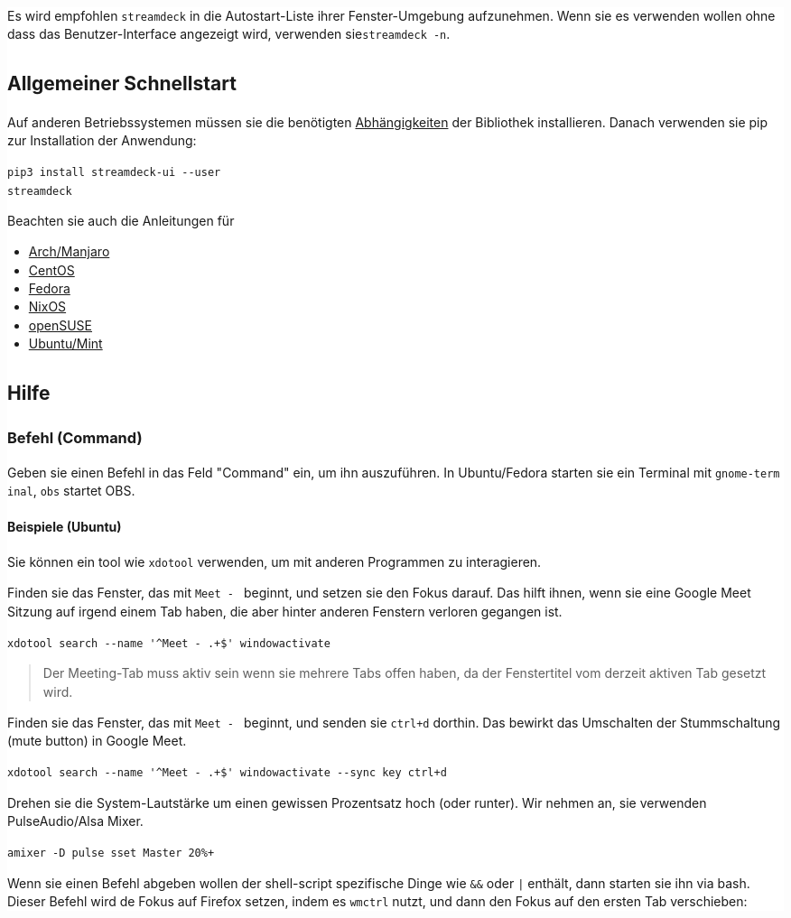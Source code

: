 Es wird empfohlen `streamdeck` in die Autostart-Liste ihrer Fenster-Umgebung aufzunehmen. Wenn sie es verwenden wollen ohne dass das Benutzer-Interface angezeigt wird, verwenden sie`streamdeck -n`.

## Allgemeiner Schnellstart

Auf anderen Betriebssystemen müssen sie die benötigten [Abhängigkeiten](https://github.com/abcminiuser/python-elgato-streamdeck#package-dependencies) der Bibliothek installieren.
Danach verwenden sie pip zur Installation der Anwendung:

``` console
pip3 install streamdeck-ui --user
streamdeck
```

Beachten sie auch die Anleitungen für

* [Arch/Manjaro](docs/installation/arch.md)
* [CentOS](docs/installation/centos.md)
* [Fedora](docs/installation/fedora.md)
* [NixOS](docs/installation/nixos.md)
* [openSUSE](docs/installation/opensuse.md)
* [Ubuntu/Mint](docs/installation/ubuntu.md)

## Hilfe
### Befehl (Command)
Geben sie einen Befehl in das Feld "Command" ein, um ihn auszuführen. In Ubuntu/Fedora starten sie ein Terminal mit `gnome-terminal`, `obs` startet OBS.

#### Beispiele (Ubuntu)
Sie können ein tool wie `xdotool` verwenden, um mit anderen Programmen zu interagieren.

Finden sie das Fenster, das mit `Meet - ` beginnt, und setzen sie den Fokus darauf. Das hilft ihnen, wenn sie eine Google Meet Sitzung auf irgend einem Tab haben, die aber hinter anderen Fenstern verloren gegangen ist.
``` console
xdotool search --name '^Meet - .+$' windowactivate 
```
> Der Meeting-Tab muss aktiv sein wenn sie mehrere Tabs offen haben, da der Fenstertitel vom derzeit aktiven Tab gesetzt wird.

Finden sie das Fenster, das mit `Meet - ` beginnt, und senden sie `ctrl+d` dorthin. Das bewirkt das Umschalten der Stummschaltung (mute button) in Google Meet.
``` console
xdotool search --name '^Meet - .+$' windowactivate --sync key ctrl+d
```

Drehen sie die System-Lautstärke um einen gewissen Prozentsatz hoch (oder runter). Wir nehmen an, sie verwenden PulseAudio/Alsa Mixer.
``` console
amixer -D pulse sset Master 20%+
```
Wenn sie einen Befehl abgeben wollen der shell-script spezifische Dinge wie `&&` oder `|` enthält, dann starten sie ihn via bash. Dieser Befehl wird de Fokus auf Firefox setzen, indem es `wmctrl` nutzt, und dann den Fokus auf den ersten Tab verschieben: 
